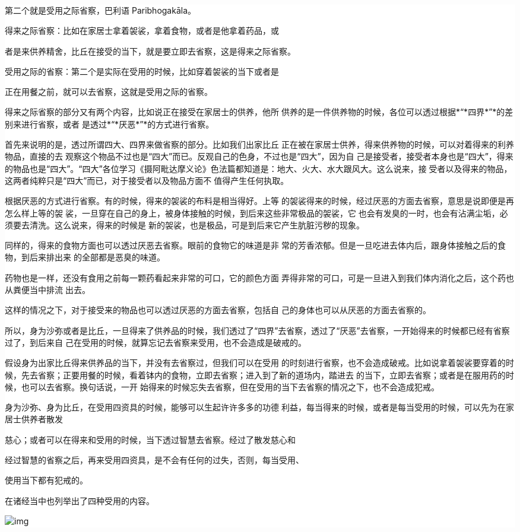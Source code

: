 第二个就是受用之际省察，巴利语 Paribhogakāla。

得来之际省察：比如在家居士拿着袈裟，拿着食物，或者是他拿着药品，或

者是来供养精舍，比丘在接受的当下，就是要立即去省察，这是得来之际省察。

受用之际的省察：第二个是实际在受用的时候，比如穿着袈裟的当下或者是

正在用餐之前，就可以去省察，这就是受用之际的省察。

得来之际省察的部分又有两个内容，比如说正在接受在家居士的供养，他所
供养的是一件供养物的时候，各位可以透过根据\*“\*四界\*”\*的差别来进行省察，或者
是透过\*“\*厌恶\*”\*的方式进行省察。

首先来说明的是，透过所谓四大、四界来做省察的部分。比如我们出家比丘
正在被在家居士供养，得来供养物的时候，可以对着得来的利养物品，直接的去
观察这个物品不过也是“四大”而已。反观自己的色身，不过也是“四大”，因为自
己是接受者，接受者本身也是“四大”，得来的物品也是“四大”。“四大”各位学习《摄阿毗达摩义论》色法篇都知道是：地大、火大、水大跟风大。这么说来，接
受者以及得来的物品，这两者纯粹只是“四大”而已，对于接受者以及物品方面不
值得产生任何执取。

根据厌恶的方式进行省察。有的时候，得来的袈裟的布料是相当得好。上等
的袈裟得来的时候，经过厌恶的方面去省察，意思是说即便是再怎么样上等的袈
裟，一旦穿在自己的身上，被身体接触的时候，到后来这些非常极品的袈裟，它
也会有发臭的一时，也会有沾满尘垢，必须要去清洗。这么说来，得来的时候是
新的袈裟，也是极品，可是到后来它产生肮脏污秽的现象。

同样的，得来的食物方面也可以透过厌恶去省察。眼前的食物它的味道是非
常的芳香浓郁。但是一旦吃进去体内后，跟身体接触之后的食物，到后来排出来
的全部都是恶臭的味道。

药物也是一样，还没有食用之前每一颗药看起来非常的可口，它的颜色方面
弄得非常的可口，可是一旦进入到我们体内消化之后，这个药也从粪便当中排流
出去。

这样的情况之下，对于接受来的物品也可以透过厌恶的方面去省察，包括自
己的身体也可以从厌恶的方面去省察的。

所以，身为沙弥或者是比丘，一旦得来了供养品的时候，我们透过了“四界”去省察，透过了“厌恶”去省察，一开始得来的时候都已经有省察过了，到后来自
己在受用的时候，就算忘记去省察来受用，也不会造成是破戒的。

假设身为出家比丘得来供养品的当下，并没有去省察过，但我们可以在受用
的时刻进行省察，也不会造成破戒。比如说拿着袈裟要穿着的时候，先去省察；正要用餐的时候，看着钵内的食物，立即去省察；进入到了新的道场内，踏进去
的当下，立即去省察；或者是在服用药的时候，也可以去省察。换句话说，一开
始得来的时候忘失去省察，但在受用的当下去省察的情况之下，也不会造成犯戒。

身为沙弥、身为比丘，在受用四资具的时候，能够可以生起许许多多的功德
利益，每当得来的时候，或者是每当受用的时候，可以先为在家居士供养者散发

慈心；或者可以在得来和受用的时候，当下透过智慧去省察。经过了散发慈心和

经过智慧的省察之后，再来受用四资具，是不会有任何的过失，否则，每当受用、

使用当下都有犯戒的。

在诸经当中也列举出了四种受用的内容。

![img](./media/l/image5.png)
